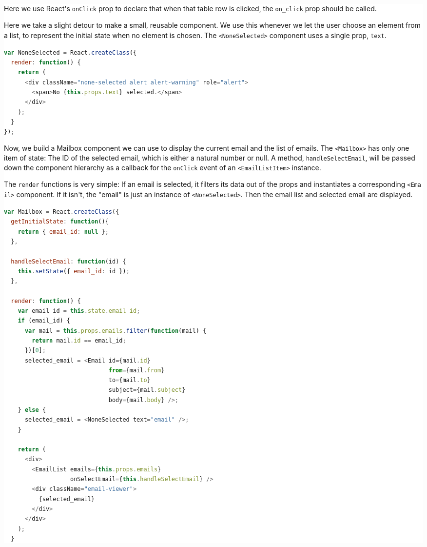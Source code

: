 Here we use React's `onClick` prop to declare that when that table row is
clicked, the `on_click` prop should be called.

Here we take a slight detour to make a small, reusable component. We use this
whenever we let the user choose an element from a list, to represent the initial
state when no element is chosen. The `<NoneSelected>` component uses a single
prop, `text`.

```javascript
var NoneSelected = React.createClass({
  render: function() {
    return (
      <div className="none-selected alert alert-warning" role="alert">
        <span>No {this.props.text} selected.</span>
      </div>
    );
  }
});
```

Now, we build a Mailbox component we can use to display the current email and
the list of emails. The `<Mailbox>` has only one item of state: The ID of the
selected email, which is either a natural number or null. A method,
`handleSelectEmail`, will be passed down the component hierarchy as a callback
for the `onClick` event of an `<EmailListItem>` instance.

The `render` functions is very simple: If an email is selected, it filters its
data out of the props and instantiates a corresponding `<Email>` component. If
it isn't, the "email" is just an instance of `<NoneSelected>`. Then the email
list and selected email are displayed.

```javascript
var Mailbox = React.createClass({
  getInitialState: function(){
    return { email_id: null };
  },

  handleSelectEmail: function(id) {
    this.setState({ email_id: id });
  },

  render: function() {
    var email_id = this.state.email_id;
    if (email_id) {
      var mail = this.props.emails.filter(function(mail) {
        return mail.id == email_id;
      })[0];
      selected_email = <Email id={mail.id}
                              from={mail.from}
                              to={mail.to}
                              subject={mail.subject}
                              body={mail.body} />;
    } else {
      selected_email = <NoneSelected text="email" />;
    }

    return (
      <div>
        <EmailList emails={this.props.emails}
                   onSelectEmail={this.handleSelectEmail} />
        <div className="email-viewer">
          {selected_email}
        </div>
      </div>
    );
  }
```